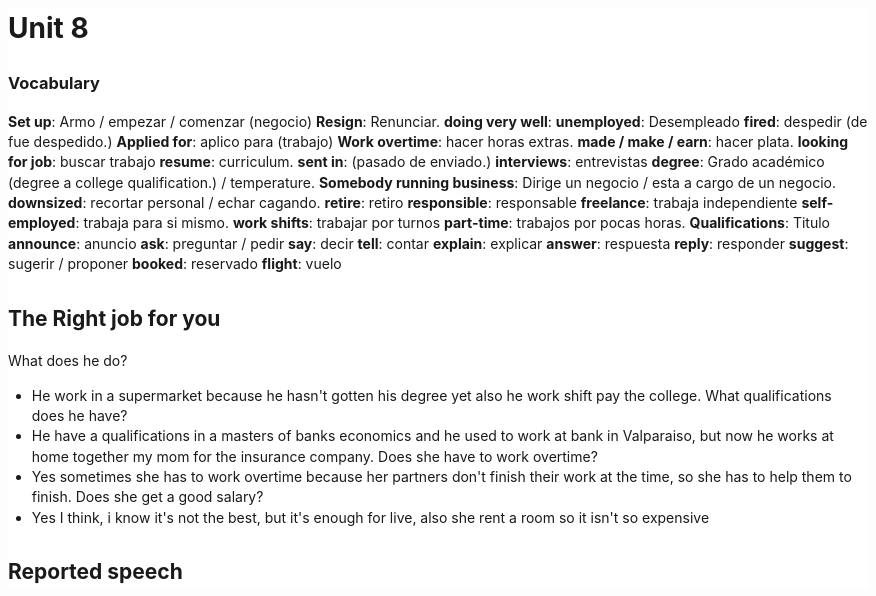 

# Unit 8

### Vocabulary
**Set up**: Armo / empezar / comenzar (negocio)
**Resign**: Renunciar. 
**doing very well**:
**unemployed**: Desempleado
**fired**: despedir (de fue despedido.)
**Applied for**: aplico para (trabajo)
**Work overtime**: hacer horas extras.
**made / make / earn**: hacer plata.
**looking for job**: buscar trabajo
**resume**: curriculum.
**sent in**: (pasado de enviado.)
**interviews**: entrevistas
**degree**: Grado académico (degree a college qualification.) / temperature.
**Somebody running business**: Dirige un negocio / esta a cargo de un negocio.
**downsized**: recortar personal / echar cagando.
**retire**: retiro
**responsible**: responsable
**freelance**: trabaja independiente
**self-employed**: trabaja para si mismo.
**work shifts**: trabajar por turnos
**part-time**: trabajos por pocas horas.
**Qualifications**: Titulo
**announce**: anuncio
**ask**: preguntar / pedir
**say**: decir
**tell**: contar
**explain**: explicar
**answer**: respuesta 
**reply**: responder
**suggest**: sugerir / proponer
**booked**: reservado
**flight**: vuelo

## The Right job for you
What does he do?
- He work in a supermarket because he hasn't gotten his degree yet also he work shift pay the college.
What qualifications does he have?
- He have a qualifications in a masters of banks economics and he used to work at bank in Valparaiso, but now he works at home together my mom for the insurance company. 
Does she have to work overtime?
- Yes sometimes she has to work overtime because her partners don't finish their work at the time, so she has to help them to finish.
Does she get a good salary?
- Yes I think, i know it's not the best, but it's enough for live, also she rent a room so it isn't so expensive
## Reported speech
